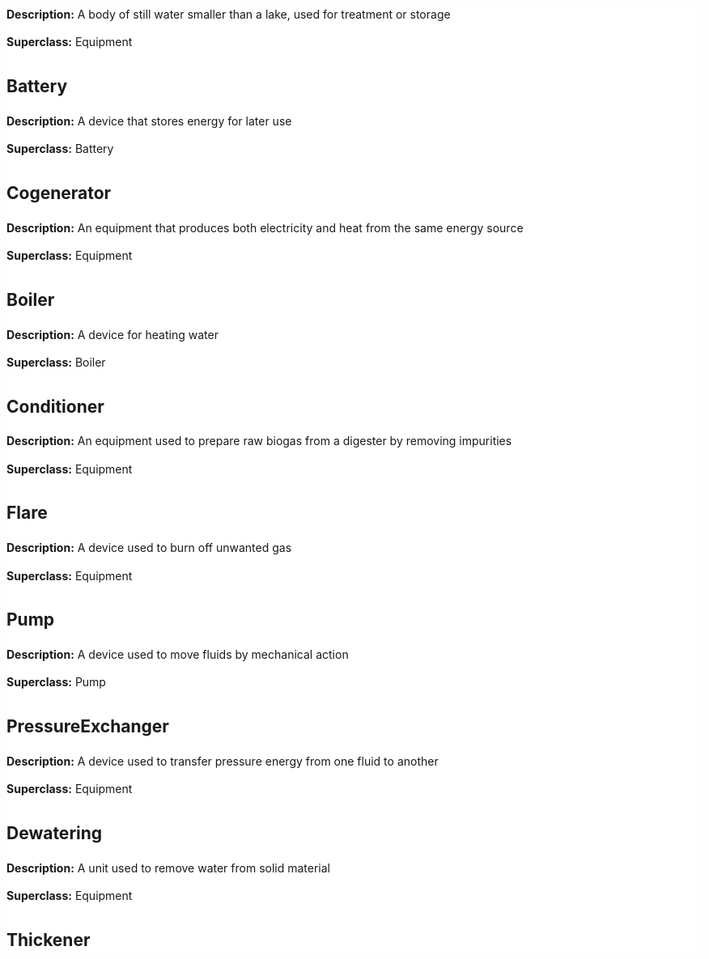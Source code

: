 **Description:** A body of still water smaller than a lake, used for treatment or storage

**Superclass:** Equipment

## Battery

**Description:** A device that stores energy for later use

**Superclass:** Battery

## Cogenerator

**Description:** An equipment that produces both electricity and heat from the same energy source

**Superclass:** Equipment

## Boiler

**Description:** A device for heating water

**Superclass:** Boiler

## Conditioner

**Description:** An equipment used to prepare raw biogas from a digester by removing impurities

**Superclass:** Equipment

## Flare

**Description:** A device used to burn off unwanted gas

**Superclass:** Equipment

## Pump

**Description:** A device used to move fluids by mechanical action

**Superclass:** Pump

## PressureExchanger

**Description:** A device used to transfer pressure energy from one fluid to another

**Superclass:** Equipment

## Dewatering

**Description:** A unit used to remove water from solid material

**Superclass:** Equipment

## Thickener
